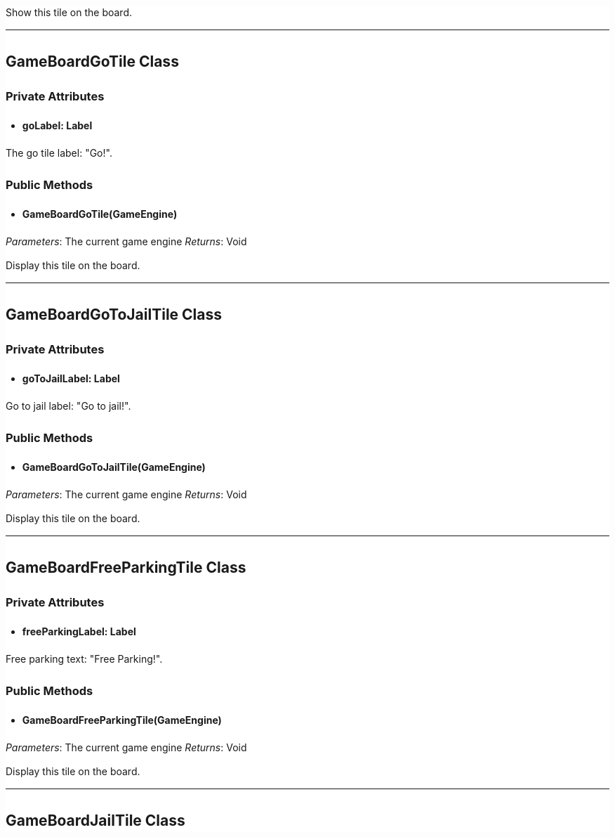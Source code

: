Show this tile on the board.

---
## GameBoardGoTile Class

### Private Attributes 
- #### goLabel: Label
The go tile label: "Go!".
### Public Methods 
- #### GameBoardGoTile(GameEngine)
*Parameters*: The current game engine 
*Returns*: Void

Display this tile on the board.

---

## GameBoardGoToJailTile Class

### Private Attributes 
- #### goToJailLabel: Label
Go to jail label: "Go to jail!".

### Public Methods 
- #### GameBoardGoToJailTile(GameEngine)
*Parameters*: The current game engine 
*Returns*: Void

Display this tile on the board.


---
## GameBoardFreeParkingTile Class

### Private Attributes 
- #### freeParkingLabel: Label
Free parking text: "Free Parking!". 

### Public Methods 
- #### GameBoardFreeParkingTile(GameEngine)
*Parameters*: The current game engine
*Returns*: Void

Display this tile on the board. 

---
## GameBoardJailTile Class
